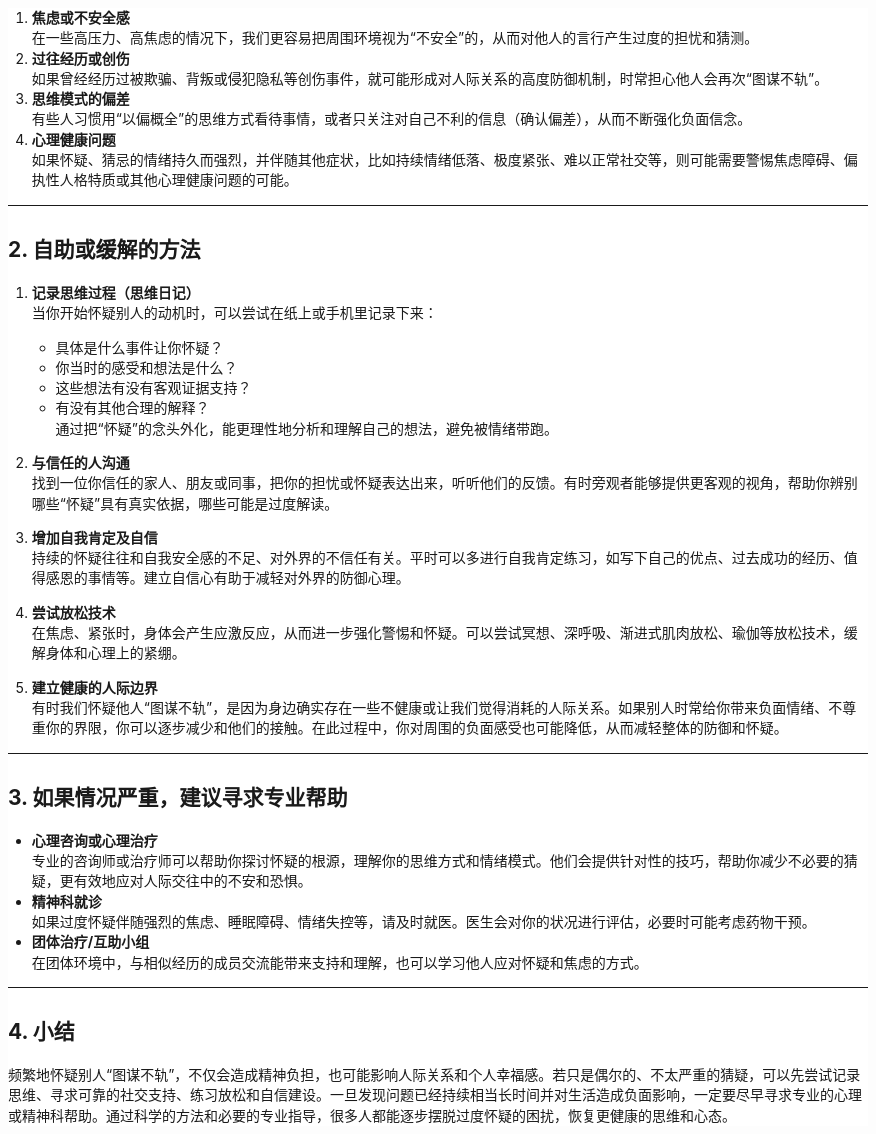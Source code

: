 1. **焦虑或不安全感**  
   在一些高压力、高焦虑的情况下，我们更容易把周围环境视为“不安全”的，从而对他人的言行产生过度的担忧和猜测。  
2. **过往经历或创伤**  
   如果曾经经历过被欺骗、背叛或侵犯隐私等创伤事件，就可能形成对人际关系的高度防御机制，时常担心他人会再次“图谋不轨”。  
3. **思维模式的偏差**  
   有些人习惯用“以偏概全”的思维方式看待事情，或者只关注对自己不利的信息（确认偏差），从而不断强化负面信念。  
4. **心理健康问题**  
   如果怀疑、猜忌的情绪持久而强烈，并伴随其他症状，比如持续情绪低落、极度紧张、难以正常社交等，则可能需要警惕焦虑障碍、偏执性人格特质或其他心理健康问题的可能。

---

## 2. 自助或缓解的方法

1. **记录思维过程（思维日记）**  
   当你开始怀疑别人的动机时，可以尝试在纸上或手机里记录下来：  
   - 具体是什么事件让你怀疑？  
   - 你当时的感受和想法是什么？  
   - 这些想法有没有客观证据支持？  
   - 有没有其他合理的解释？  
   通过把“怀疑”的念头外化，能更理性地分析和理解自己的想法，避免被情绪带跑。

2. **与信任的人沟通**  
   找到一位你信任的家人、朋友或同事，把你的担忧或怀疑表达出来，听听他们的反馈。有时旁观者能够提供更客观的视角，帮助你辨别哪些“怀疑”具有真实依据，哪些可能是过度解读。

3. **增加自我肯定及自信**  
   持续的怀疑往往和自我安全感的不足、对外界的不信任有关。平时可以多进行自我肯定练习，如写下自己的优点、过去成功的经历、值得感恩的事情等。建立自信心有助于减轻对外界的防御心理。

4. **尝试放松技术**  
   在焦虑、紧张时，身体会产生应激反应，从而进一步强化警惕和怀疑。可以尝试冥想、深呼吸、渐进式肌肉放松、瑜伽等放松技术，缓解身体和心理上的紧绷。

5. **建立健康的人际边界**  
   有时我们怀疑他人“图谋不轨”，是因为身边确实存在一些不健康或让我们觉得消耗的人际关系。如果别人时常给你带来负面情绪、不尊重你的界限，你可以逐步减少和他们的接触。在此过程中，你对周围的负面感受也可能降低，从而减轻整体的防御和怀疑。

---

## 3. 如果情况严重，建议寻求专业帮助

- **心理咨询或心理治疗**  
  专业的咨询师或治疗师可以帮助你探讨怀疑的根源，理解你的思维方式和情绪模式。他们会提供针对性的技巧，帮助你减少不必要的猜疑，更有效地应对人际交往中的不安和恐惧。  
- **精神科就诊**  
  如果过度怀疑伴随强烈的焦虑、睡眠障碍、情绪失控等，请及时就医。医生会对你的状况进行评估，必要时可能考虑药物干预。  
- **团体治疗/互助小组**  
  在团体环境中，与相似经历的成员交流能带来支持和理解，也可以学习他人应对怀疑和焦虑的方式。

---

## 4. 小结

频繁地怀疑别人“图谋不轨”，不仅会造成精神负担，也可能影响人际关系和个人幸福感。若只是偶尔的、不太严重的猜疑，可以先尝试记录思维、寻求可靠的社交支持、练习放松和自信建设。一旦发现问题已经持续相当长时间并对生活造成负面影响，一定要尽早寻求专业的心理或精神科帮助。通过科学的方法和必要的专业指导，很多人都能逐步摆脱过度怀疑的困扰，恢复更健康的思维和心态。


